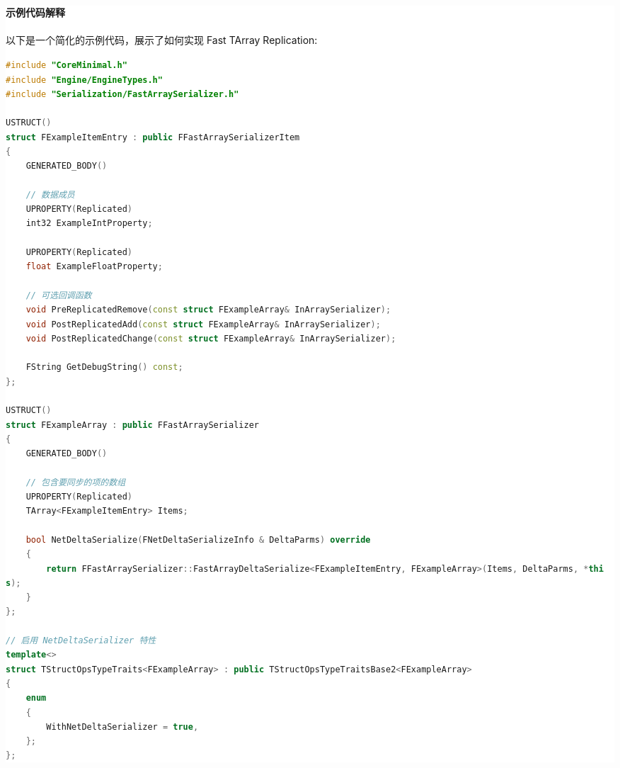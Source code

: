 #### 示例代码解释
以下是一个简化的示例代码，展示了如何实现 Fast TArray Replication:

```C++
#include "CoreMinimal.h"
#include "Engine/EngineTypes.h"
#include "Serialization/FastArraySerializer.h"

USTRUCT()
struct FExampleItemEntry : public FFastArraySerializerItem
{
    GENERATED_BODY()

    // 数据成员
    UPROPERTY(Replicated)
    int32 ExampleIntProperty;

    UPROPERTY(Replicated)
    float ExampleFloatProperty;

    // 可选回调函数
    void PreReplicatedRemove(const struct FExampleArray& InArraySerializer);
    void PostReplicatedAdd(const struct FExampleArray& InArraySerializer);
    void PostReplicatedChange(const struct FExampleArray& InArraySerializer);

    FString GetDebugString() const;
};

USTRUCT()
struct FExampleArray : public FFastArraySerializer
{
    GENERATED_BODY()

    // 包含要同步的项的数组
    UPROPERTY(Replicated)
    TArray<FExampleItemEntry> Items;

    bool NetDeltaSerialize(FNetDeltaSerializeInfo & DeltaParms) override
    {
        return FFastArraySerializer::FastArrayDeltaSerialize<FExampleItemEntry, FExampleArray>(Items, DeltaParms, *this);
    }
};

// 启用 NetDeltaSerializer 特性
template<>
struct TStructOpsTypeTraits<FExampleArray> : public TStructOpsTypeTraitsBase2<FExampleArray>
{
    enum
    {
        WithNetDeltaSerializer = true,
    };
};

```
